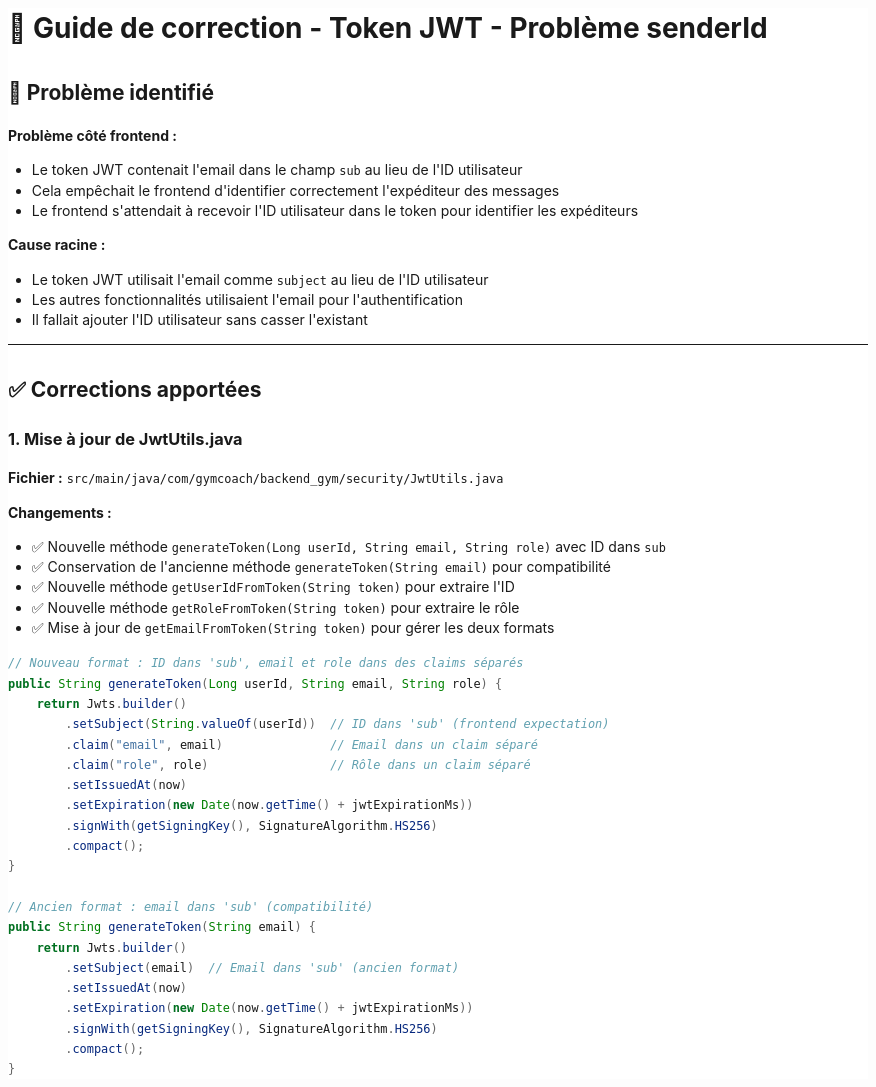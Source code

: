 # 🔧 Guide de correction - Token JWT - Problème senderId

## 🚨 Problème identifié

**Problème côté frontend :**

- Le token JWT contenait l'email dans le champ `sub` au lieu de l'ID utilisateur
- Cela empêchait le frontend d'identifier correctement l'expéditeur des messages
- Le frontend s'attendait à recevoir l'ID utilisateur dans le token pour identifier les expéditeurs

**Cause racine :**

- Le token JWT utilisait l'email comme `subject` au lieu de l'ID utilisateur
- Les autres fonctionnalités utilisaient l'email pour l'authentification
- Il fallait ajouter l'ID utilisateur sans casser l'existant

---

## ✅ Corrections apportées

### **1. Mise à jour de JwtUtils.java**

**Fichier :** `src/main/java/com/gymcoach/backend_gym/security/JwtUtils.java`

**Changements :**

- ✅ Nouvelle méthode `generateToken(Long userId, String email, String role)` avec ID dans `sub`
- ✅ Conservation de l'ancienne méthode `generateToken(String email)` pour compatibilité
- ✅ Nouvelle méthode `getUserIdFromToken(String token)` pour extraire l'ID
- ✅ Nouvelle méthode `getRoleFromToken(String token)` pour extraire le rôle
- ✅ Mise à jour de `getEmailFromToken(String token)` pour gérer les deux formats

```java
// Nouveau format : ID dans 'sub', email et role dans des claims séparés
public String generateToken(Long userId, String email, String role) {
    return Jwts.builder()
        .setSubject(String.valueOf(userId))  // ID dans 'sub' (frontend expectation)
        .claim("email", email)               // Email dans un claim séparé
        .claim("role", role)                 // Rôle dans un claim séparé
        .setIssuedAt(now)
        .setExpiration(new Date(now.getTime() + jwtExpirationMs))
        .signWith(getSigningKey(), SignatureAlgorithm.HS256)
        .compact();
}

// Ancien format : email dans 'sub' (compatibilité)
public String generateToken(String email) {
    return Jwts.builder()
        .setSubject(email)  // Email dans 'sub' (ancien format)
        .setIssuedAt(now)
        .setExpiration(new Date(now.getTime() + jwtExpirationMs))
        .signWith(getSigningKey(), SignatureAlgorithm.HS256)
        .compact();
}
```
